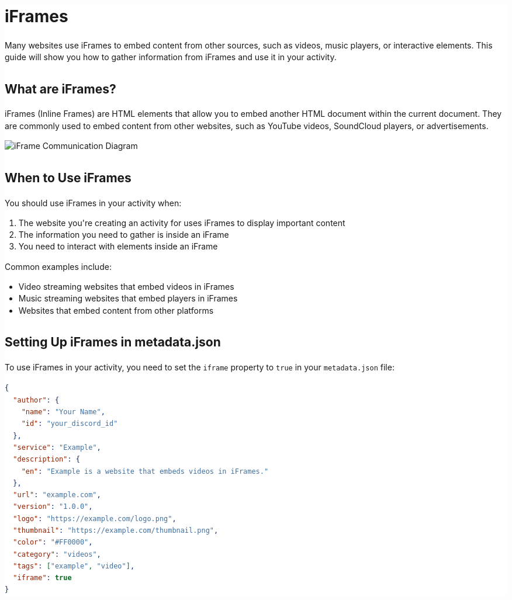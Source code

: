 # iFrames

Many websites use iFrames to embed content from other sources, such as videos, music players, or interactive elements. This guide will show you how to gather information from iFrames and use it in your activity.

## What are iFrames?

iFrames (Inline Frames) are HTML elements that allow you to embed another HTML document within the current document. They are commonly used to embed content from other websites, such as YouTube videos, SoundCloud players, or advertisements.

![iFrame Communication Diagram](https://placehold.co/800x400?text=iFrame+Communication+Diagram)

## When to Use iFrames

You should use iFrames in your activity when:

1. The website you're creating an activity for uses iFrames to display important content
2. The information you need to gather is inside an iFrame
3. You need to interact with elements inside an iFrame

Common examples include:

- Video streaming websites that embed videos in iFrames
- Music streaming websites that embed players in iFrames
- Websites that embed content from other platforms

## Setting Up iFrames in metadata.json

To use iFrames in your activity, you need to set the `iframe` property to `true` in your `metadata.json` file:

```json
{
  "author": {
    "name": "Your Name",
    "id": "your_discord_id"
  },
  "service": "Example",
  "description": {
    "en": "Example is a website that embeds videos in iFrames."
  },
  "url": "example.com",
  "version": "1.0.0",
  "logo": "https://example.com/logo.png",
  "thumbnail": "https://example.com/thumbnail.png",
  "color": "#FF0000",
  "category": "videos",
  "tags": ["example", "video"],
  "iframe": true
}
```
